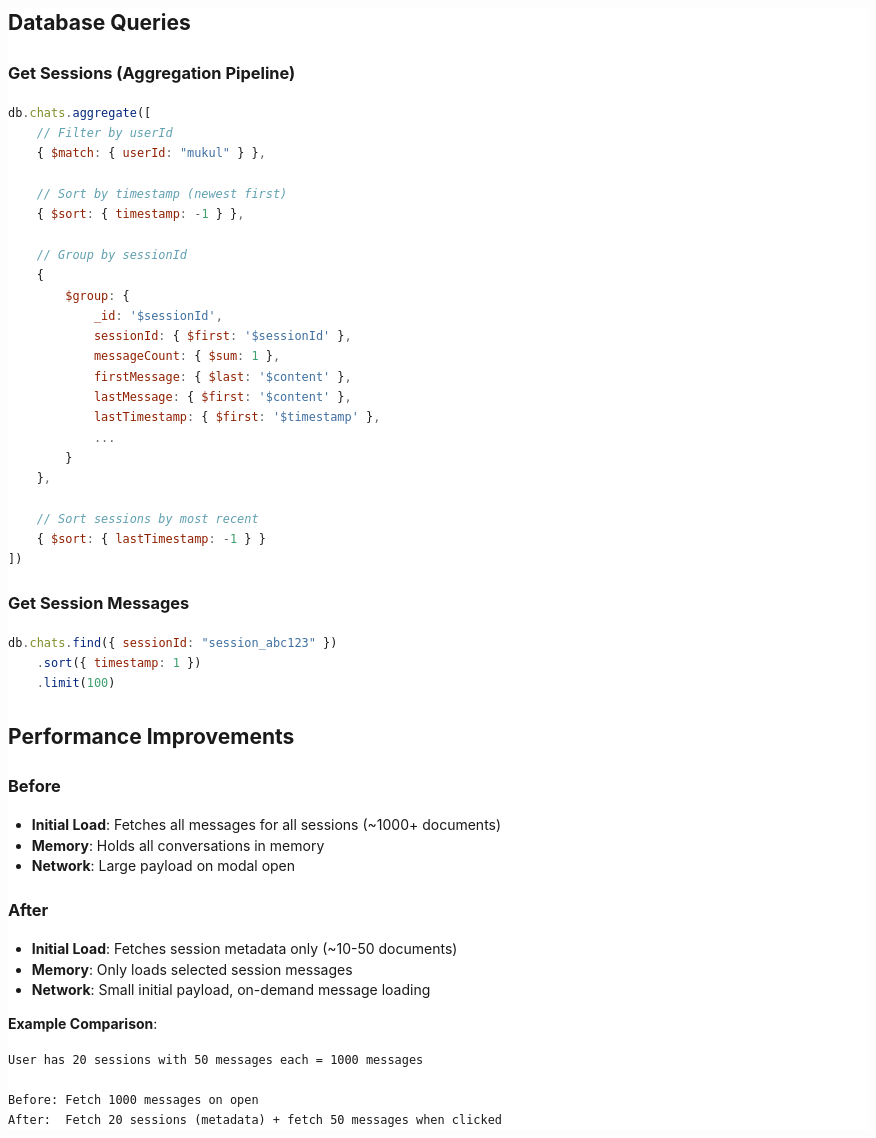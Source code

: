 ## Database Queries

### Get Sessions (Aggregation Pipeline)
```javascript
db.chats.aggregate([
    // Filter by userId
    { $match: { userId: "mukul" } },
    
    // Sort by timestamp (newest first)
    { $sort: { timestamp: -1 } },
    
    // Group by sessionId
    {
        $group: {
            _id: '$sessionId',
            sessionId: { $first: '$sessionId' },
            messageCount: { $sum: 1 },
            firstMessage: { $last: '$content' },
            lastMessage: { $first: '$content' },
            lastTimestamp: { $first: '$timestamp' },
            ...
        }
    },
    
    // Sort sessions by most recent
    { $sort: { lastTimestamp: -1 } }
])
```

### Get Session Messages
```javascript
db.chats.find({ sessionId: "session_abc123" })
    .sort({ timestamp: 1 })
    .limit(100)
```

## Performance Improvements

### Before
- **Initial Load**: Fetches all messages for all sessions (~1000+ documents)
- **Memory**: Holds all conversations in memory
- **Network**: Large payload on modal open

### After
- **Initial Load**: Fetches session metadata only (~10-50 documents)
- **Memory**: Only loads selected session messages
- **Network**: Small initial payload, on-demand message loading

**Example Comparison**:
```
User has 20 sessions with 50 messages each = 1000 messages

Before: Fetch 1000 messages on open
After:  Fetch 20 sessions (metadata) + fetch 50 messages when clicked
```
